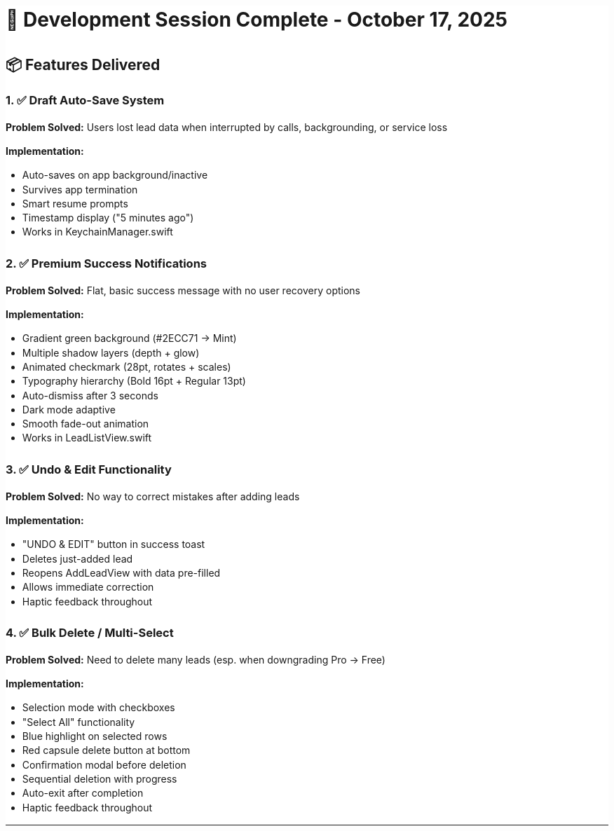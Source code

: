 # 🎉 Development Session Complete - October 17, 2025

## 📦 Features Delivered

### 1. ✅ Draft Auto-Save System
**Problem Solved:** Users lost lead data when interrupted by calls, backgrounding, or service loss

**Implementation:**
- Auto-saves on app background/inactive
- Survives app termination
- Smart resume prompts
- Timestamp display ("5 minutes ago")
- Works in KeychainManager.swift

### 2. ✅ Premium Success Notifications
**Problem Solved:** Flat, basic success message with no user recovery options

**Implementation:**
- Gradient green background (#2ECC71 → Mint)
- Multiple shadow layers (depth + glow)
- Animated checkmark (28pt, rotates + scales)
- Typography hierarchy (Bold 16pt + Regular 13pt)
- Auto-dismiss after 3 seconds
- Dark mode adaptive
- Smooth fade-out animation
- Works in LeadListView.swift

### 3. ✅ Undo & Edit Functionality
**Problem Solved:** No way to correct mistakes after adding leads

**Implementation:**
- "UNDO & EDIT" button in success toast
- Deletes just-added lead
- Reopens AddLeadView with data pre-filled
- Allows immediate correction
- Haptic feedback throughout

### 4. ✅ Bulk Delete / Multi-Select
**Problem Solved:** Need to delete many leads (esp. when downgrading Pro → Free)

**Implementation:**
- Selection mode with checkboxes
- "Select All" functionality
- Blue highlight on selected rows
- Red capsule delete button at bottom
- Confirmation modal before deletion
- Sequential deletion with progress
- Auto-exit after completion
- Haptic feedback throughout

---